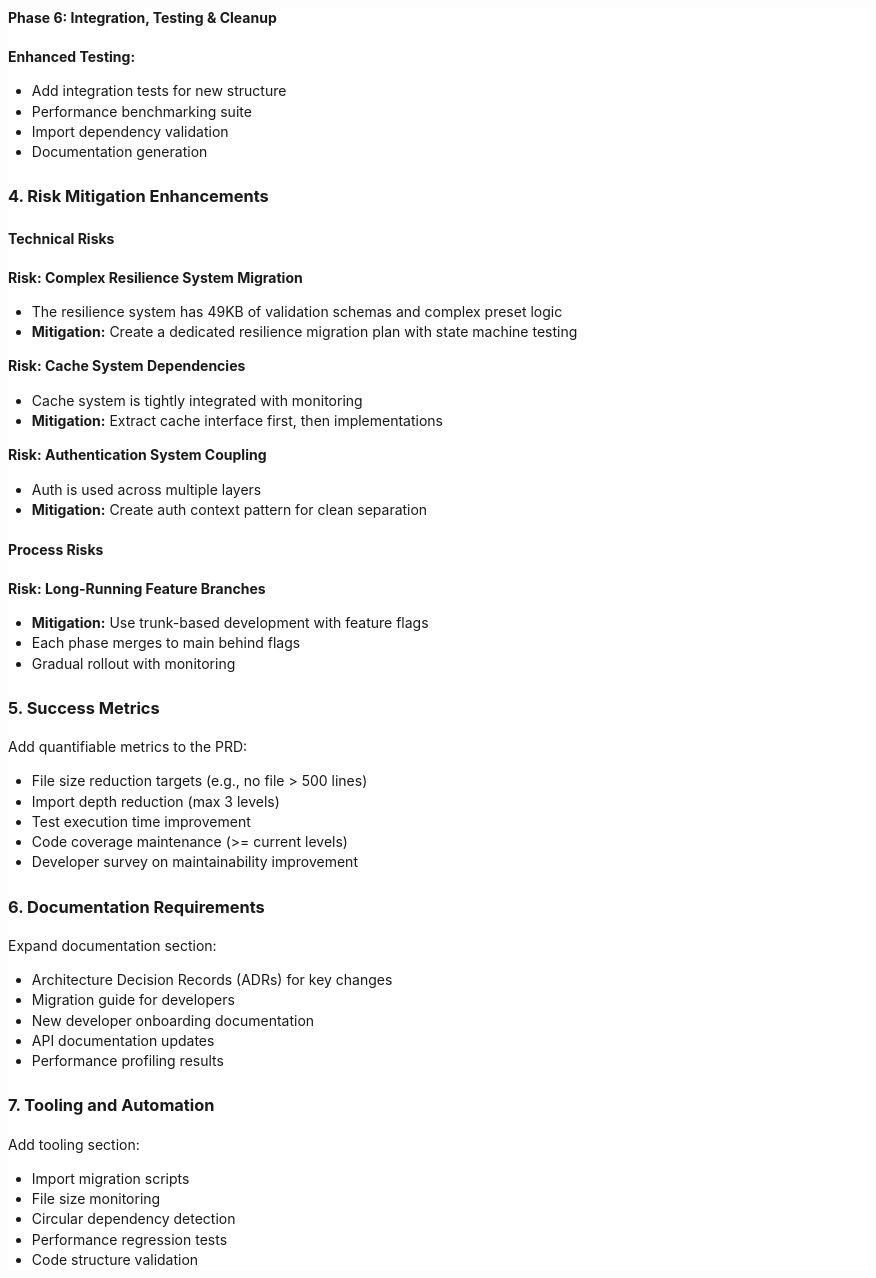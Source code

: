 #### Phase 6: Integration, Testing & Cleanup
**Enhanced Testing:**
- Add integration tests for new structure
- Performance benchmarking suite
- Import dependency validation
- Documentation generation

### 4. Risk Mitigation Enhancements

#### Technical Risks

**Risk: Complex Resilience System Migration**
- The resilience system has 49KB of validation schemas and complex preset logic
- **Mitigation:** Create a dedicated resilience migration plan with state machine testing

**Risk: Cache System Dependencies**
- Cache system is tightly integrated with monitoring
- **Mitigation:** Extract cache interface first, then implementations

**Risk: Authentication System Coupling**
- Auth is used across multiple layers
- **Mitigation:** Create auth context pattern for clean separation

#### Process Risks

**Risk: Long-Running Feature Branches**
- **Mitigation:** Use trunk-based development with feature flags
- Each phase merges to main behind flags
- Gradual rollout with monitoring

### 5. Success Metrics

Add quantifiable metrics to the PRD:
- File size reduction targets (e.g., no file > 500 lines)
- Import depth reduction (max 3 levels)
- Test execution time improvement
- Code coverage maintenance (>= current levels)
- Developer survey on maintainability improvement

### 6. Documentation Requirements

Expand documentation section:
- Architecture Decision Records (ADRs) for key changes
- Migration guide for developers
- New developer onboarding documentation
- API documentation updates
- Performance profiling results

### 7. Tooling and Automation

Add tooling section:
- Import migration scripts
- File size monitoring
- Circular dependency detection
- Performance regression tests
- Code structure validation
